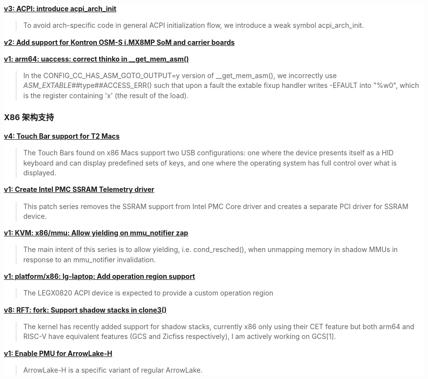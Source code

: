 **[v3: ACPI: introduce acpi_arch_init](http://lore.kernel.org/linux-arm-kernel/20240808-intro-acpi-arch-init-v3-1-ba510859baff@gmail.com/)**

> To avoid arch-specific code in general ACPI initialization flow,
> we introduce a weak symbol acpi_arch_init.

**[v2: Add support for Kontron OSM-S i.MX8MP SoM and carrier boards](http://lore.kernel.org/linux-arm-kernel/20240807104137.558741-1-frieder@fris.de/)**

**[v1: arm64: uaccess: correct thinko in __get_mem_asm()](http://lore.kernel.org/linux-arm-kernel/20240807103731.2498893-1-mark.rutland@arm.com/)**

> In the CONFIG_CC_HAS_ASM_GOTO_OUTPUT=y version of __get_mem_asm(), we
> incorrectly use _ASM_EXTABLE_##type##ACCESS_ERR() such that upon a fault
> the extable fixup handler writes -EFAULT into "%w0", which is the
> register containing 'x' (the result of the load).

### X86 架构支持

**[v4: Touch Bar support for T2 Macs](http://lore.kernel.org/lkml/20190CD7-46CE-400D-9C58-29798479660E@live.com/)**

> The Touch Bars found on x86 Macs support two USB configurations: one
> where the device presents itself as a HID keyboard and can display
> predefined sets of keys, and one where the operating system has full
> control over what is displayed.

**[v1: Create Intel PMC SSRAM Telemetry driver](http://lore.kernel.org/lkml/20240809204648.1124545-1-xi.pardee@linux.intel.com/)**

> This patch series removes the SSRAM support from Intel PMC Core driver
> and creates a separate PCI driver for SSRAM device.

**[v1: KVM: x86/mmu: Allow yielding on mmu_notifier zap](http://lore.kernel.org/lkml/20240809194335.1726916-1-seanjc@google.com/)**

> The main intent of this series is to allow yielding, i.e. cond_resched(),
> when unmapping memory in shadow MMUs in response to an mmu_notifier
> invalidation.

**[v1: platform/x86: lg-laptop: Add operation region support](http://lore.kernel.org/lkml/20240809175211.5962-1-W_Armin@gmx.de/)**

> The LEGX0820 ACPI device is expected to provide a custom operation
> region

**[v8: RFT: fork: Support shadow stacks in clone3()](http://lore.kernel.org/lkml/20240808-clone3-shadow-stack-v8-0-0acf37caf14c@kernel.org/)**

> The kernel has recently added support for shadow stacks, currently
> x86 only using their CET feature but both arm64 and RISC-V have
> equivalent features (GCS and Zicfiss respectively), I am actively
> working on GCS[1].

**[v1: Enable PMU for ArrowLake-H](http://lore.kernel.org/lkml/20240808140210.1666783-1-dapeng1.mi@linux.intel.com/)**

> ArrowLake-H is a specific variant of regular ArrowLake.
